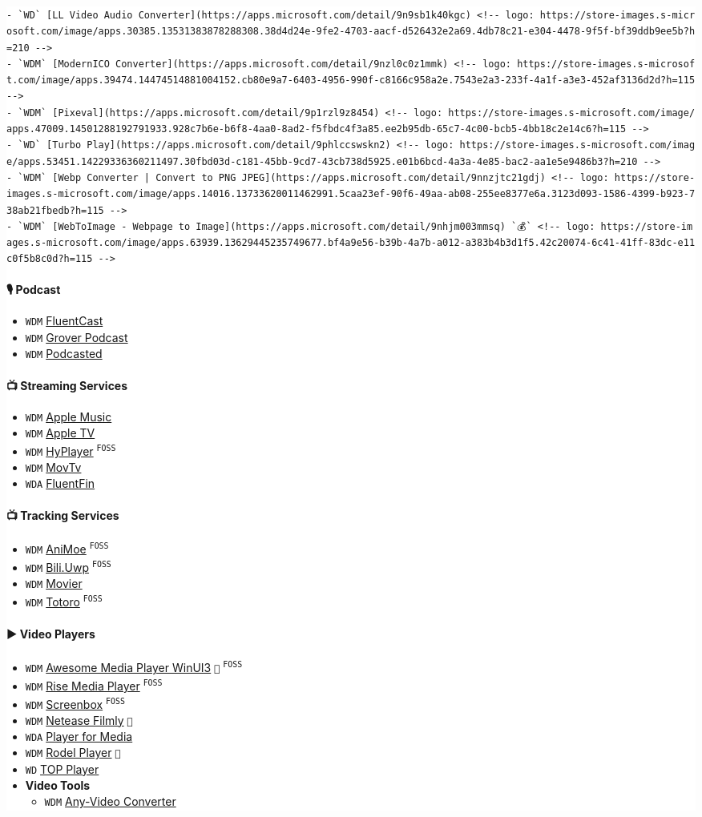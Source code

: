 	- `WD` [LL Video Audio Converter](https://apps.microsoft.com/detail/9n9sb1k40kgc) <!-- logo: https://store-images.s-microsoft.com/image/apps.30385.13531383878288308.38d4d24e-9fe2-4703-aacf-d526432e2a69.4db78c21-e304-4478-9f5f-bf39ddb9ee5b?h=210 -->
	- `WDM` [ModernICO Converter](https://apps.microsoft.com/detail/9nzl0c0z1mmk) <!-- logo: https://store-images.s-microsoft.com/image/apps.39474.14474514881004152.cb80e9a7-6403-4956-990f-c8166c958a2e.7543e2a3-233f-4a1f-a3e3-452af3136d2d?h=115 -->
	- `WDM` [Pixeval](https://apps.microsoft.com/detail/9p1rzl9z8454) <!-- logo: https://store-images.s-microsoft.com/image/apps.47009.14501288192791933.928c7b6e-b6f8-4aa0-8ad2-f5fbdc4f3a85.ee2b95db-65c7-4c00-bcb5-4bb18c2e14c6?h=115 -->
	- `WD` [Turbo Play](https://apps.microsoft.com/detail/9phlccswskn2) <!-- logo: https://store-images.s-microsoft.com/image/apps.53451.14229336360211497.30fbd03d-c181-45bb-9cd7-43cb738d5925.e01b6bcd-4a3a-4e85-bac2-aa1e5e9486b3?h=210 -->
	- `WDM` [Webp Converter | Convert to PNG JPEG](https://apps.microsoft.com/detail/9nnzjtc21gdj) <!-- logo: https://store-images.s-microsoft.com/image/apps.14016.13733620011462991.5caa23ef-90f6-49aa-ab08-255ee8377e6a.3123d093-1586-4399-b923-738ab21fbedb?h=115 -->
	- `WDM` [WebToImage - Webpage to Image](https://apps.microsoft.com/detail/9nhjm003mmsq) `💰` <!-- logo: https://store-images.s-microsoft.com/image/apps.63939.13629445235749677.bf4a9e56-b39b-4a7b-a012-a383b4b3d1f5.42c20074-6c41-41ff-83dc-e11c0f5b8c0d?h=115 -->

#### 🎙️ Podcast

- `WDM` [FluentCast](https://apps.microsoft.com/detail/9pm46jrsdqqr) 
- `WDM` [Grover Podcast](https://matheus-inacio.github.io/grover-podcast/) 
- `WDM` [Podcasted](https://apps.microsoft.com/detail/9nxwgr2b1p26) 

#### 📺 Streaming Services

- `WDM` [Apple Music](https://apps.microsoft.com/detail/9pfhdd62mxs1) 
- `WDM` [Apple TV](https://apps.microsoft.com/detail/9nm4t8b9jqz1) 
- `WDM` [HyPlayer](https://github.com/HyPlayer/HyPlayer) <sup>`FOSS`</sup> 
- `WDM` [MovTv](https://apps.microsoft.com/detail/9ns64tczr3w9) 
- `WDA` [FluentFin](https://github.com/insomniachi/FluentFin) 

#### 📺 Tracking Services

- `WDM` [AniMoe](https://github.com/CosmicPredator/AniMoe) <sup>`FOSS`</sup> 
- `WDM` [Bili.Uwp](https://github.com/Richasy/Bili.Uwp) <sup>`FOSS`</sup> 
- `WDM` [Movier](https://apps.microsoft.com/detail/9ncf5gmw8q1q) 
- `WDM` [Totoro](https://github.com/insomniachi/Totoro) <sup>`FOSS`</sup> 

#### ▶️ Video Players

- `WDM` [Awesome Media Player WinUI3](https://github.com/BluDay/awesome-media-player-winui3) `📆` <sup>`FOSS`</sup> 
- `WDM` [Rise Media Player](https://github.com/Rise-Software/Rise-Media-Player) <sup>`FOSS`</sup> 
- `WDM` [Screenbox](https://github.com/huynhsontung/Screenbox/) <sup>`FOSS`</sup> 
- `WDM` [Netease Filmly](https://bmh.163.com/) `📆` 
- `WDA` [Player for Media](https://apps.microsoft.com/detail/9pjrlgb4n2ss) 
- `WDM` [Rodel Player](https://apps.microsoft.com/detail/9nb0h051m4v4) `📆` 
- `WD` [TOP Player](https://apps.microsoft.com/detail/9n85qs69pxg3) 
- **Video Tools**
	- `WDM` [Any-Video Converter](https://apps.microsoft.com/detail/9p3wgnxq800d) <!-- logo: https://store-images.s-microsoft.com/image/apps.33477.14534596869516747.81608e34-9e5b-4deb-a70c-82896803239e.9047a2d1-241e-444c-8573-87582b5259e9?h=210 -->
